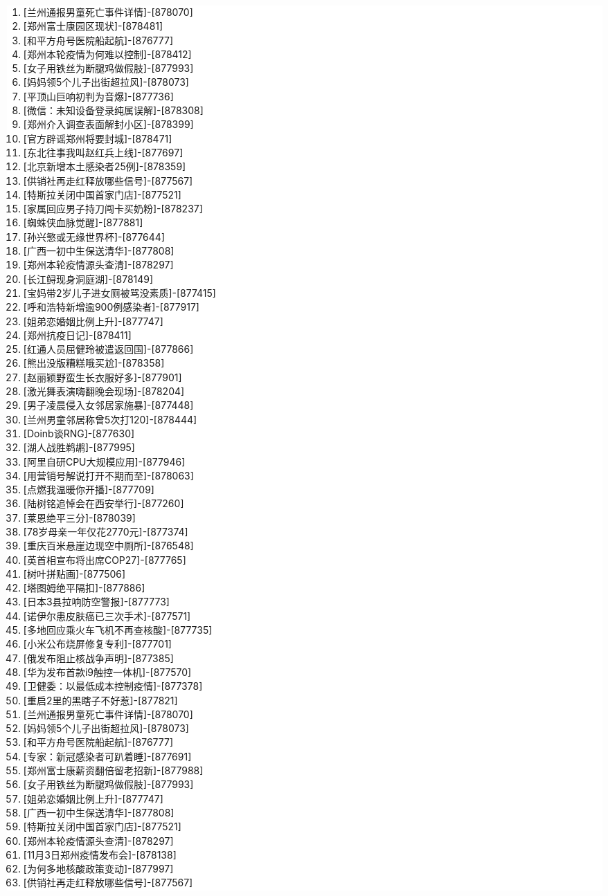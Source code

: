 
1. [兰州通报男童死亡事件详情]-[878070]
1. [郑州富士康园区现状]-[878481]
1. [和平方舟号医院船起航]-[876777]
1. [郑州本轮疫情为何难以控制]-[878412]
1. [女子用铁丝为断腿鸡做假肢]-[877993]
1. [妈妈领5个儿子出街超拉风]-[878073]
1. [平顶山巨响初判为音爆]-[877736]
1. [微信：未知设备登录纯属误解]-[878308]
1. [郑州介入调查表面解封小区]-[878399]
1. [官方辟谣郑州将要封城]-[878471]
1. [东北往事我叫赵红兵上线]-[877697]
1. [北京新增本土感染者25例]-[878359]
1. [供销社再走红释放哪些信号]-[877567]
1. [特斯拉关闭中国首家门店]-[877521]
1. [家属回应男子持刀闯卡买奶粉]-[878237]
1. [蜘蛛侠血脉觉醒]-[877881]
1. [孙兴慜或无缘世界杯]-[877644]
1. [广西一初中生保送清华]-[877808]
1. [郑州本轮疫情源头查清]-[878297]
1. [长江鲟现身洞庭湖]-[878149]
1. [宝妈带2岁儿子进女厕被骂没素质]-[877415]
1. [呼和浩特新增逾900例感染者]-[877917]
1. [姐弟恋婚姻比例上升]-[877747]
1. [郑州抗疫日记]-[878411]
1. [红通人员屈健玲被遣返回国]-[877866]
1. [熊出没版糟糕哦买尬]-[878358]
1. [赵丽颖野蛮生长衣服好多]-[877901]
1. [激光舞表演嗨翻晚会现场]-[878204]
1. [男子凌晨侵入女邻居家施暴]-[877448]
1. [兰州男童邻居称曾5次打120]-[878444]
1. [Doinb谈RNG]-[877630]
1. [湖人战胜鹈鹕]-[877995]
1. [阿里自研CPU大规模应用]-[877946]
1. [用营销号解说打开不期而至]-[878063]
1. [点燃我温暖你开播]-[877709]
1. [陆树铭追悼会在西安举行]-[877260]
1. [莱恩绝平三分]-[878039]
1. [78岁母亲一年仅花2770元]-[877374]
1. [重庆百米悬崖边现空中厕所]-[876548]
1. [英首相宣布将出席COP27]-[877765]
1. [树叶拼贴画]-[877506]
1. [塔图姆绝平隔扣]-[877886]
1. [日本3县拉响防空警报]-[877773]
1. [诺伊尔患皮肤癌已三次手术]-[877571]
1. [多地回应乘火车飞机不再查核酸]-[877735]
1. [小米公布烧屏修复专利]-[877701]
1. [俄发布阻止核战争声明]-[877385]
1. [华为发布首款i9触控一体机]-[877570]
1. [卫健委：以最低成本控制疫情]-[877378]
1. [重启2里的黑瞎子不好惹]-[877821]
1. [兰州通报男童死亡事件详情]-[878070]
1. [妈妈领5个儿子出街超拉风]-[878073]
1. [和平方舟号医院船起航]-[876777]
1. [专家：新冠感染者可趴着睡]-[877691]
1. [郑州富士康薪资翻倍留老招新]-[877988]
1. [女子用铁丝为断腿鸡做假肢]-[877993]
1. [姐弟恋婚姻比例上升]-[877747]
1. [广西一初中生保送清华]-[877808]
1. [特斯拉关闭中国首家门店]-[877521]
1. [郑州本轮疫情源头查清]-[878297]
1. [11月3日郑州疫情发布会]-[878138]
1. [为何多地核酸政策变动]-[877997]
1. [供销社再走红释放哪些信号]-[877567]